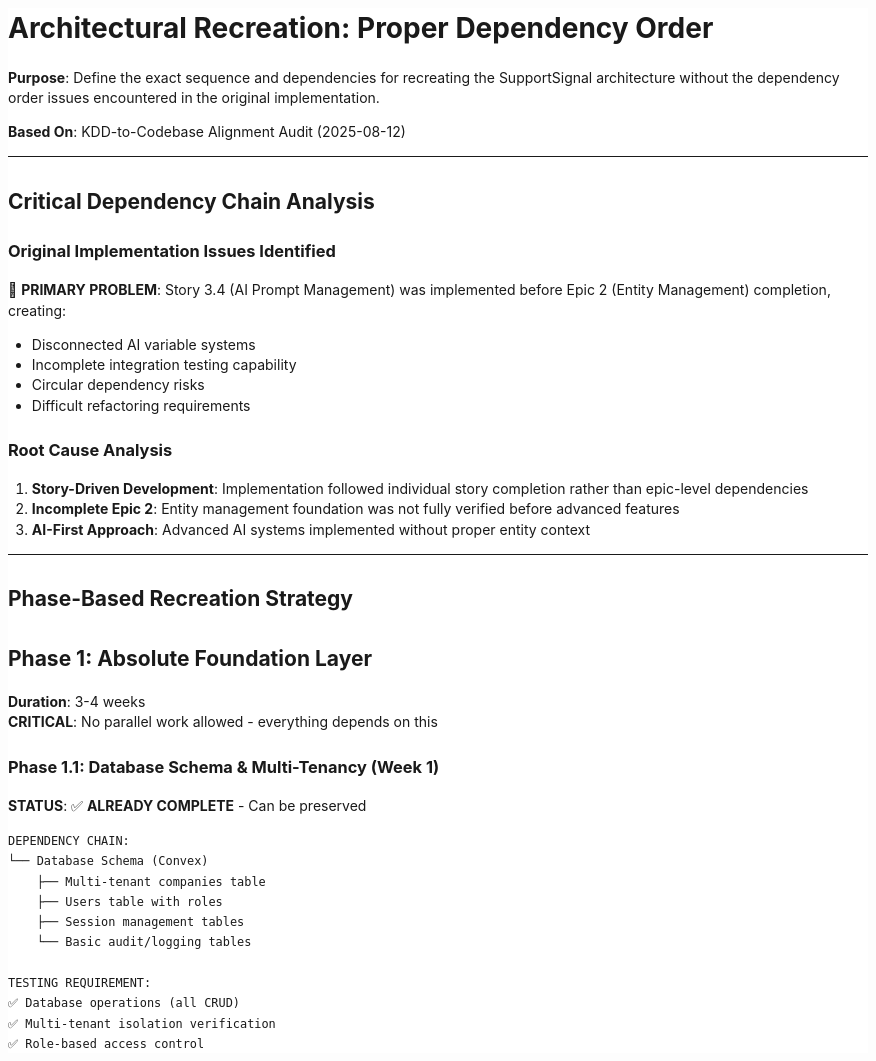 # Architectural Recreation: Proper Dependency Order

**Purpose**: Define the exact sequence and dependencies for recreating the SupportSignal architecture without the dependency order issues encountered in the original implementation.

**Based On**: KDD-to-Codebase Alignment Audit (2025-08-12)

---

## Critical Dependency Chain Analysis

### Original Implementation Issues Identified

🚨 **PRIMARY PROBLEM**: Story 3.4 (AI Prompt Management) was implemented before Epic 2 (Entity Management) completion, creating:
- Disconnected AI variable systems
- Incomplete integration testing capability  
- Circular dependency risks
- Difficult refactoring requirements

### Root Cause Analysis
1. **Story-Driven Development**: Implementation followed individual story completion rather than epic-level dependencies
2. **Incomplete Epic 2**: Entity management foundation was not fully verified before advanced features
3. **AI-First Approach**: Advanced AI systems implemented without proper entity context

---

## Phase-Based Recreation Strategy

## Phase 1: Absolute Foundation Layer
**Duration**: 3-4 weeks  
**CRITICAL**: No parallel work allowed - everything depends on this

### Phase 1.1: Database Schema & Multi-Tenancy (Week 1)
**STATUS**: ✅ **ALREADY COMPLETE** - Can be preserved

```
DEPENDENCY CHAIN:
└── Database Schema (Convex)
    ├── Multi-tenant companies table
    ├── Users table with roles
    ├── Session management tables
    └── Basic audit/logging tables

TESTING REQUIREMENT: 
✅ Database operations (all CRUD)
✅ Multi-tenant isolation verification
✅ Role-based access control
```
